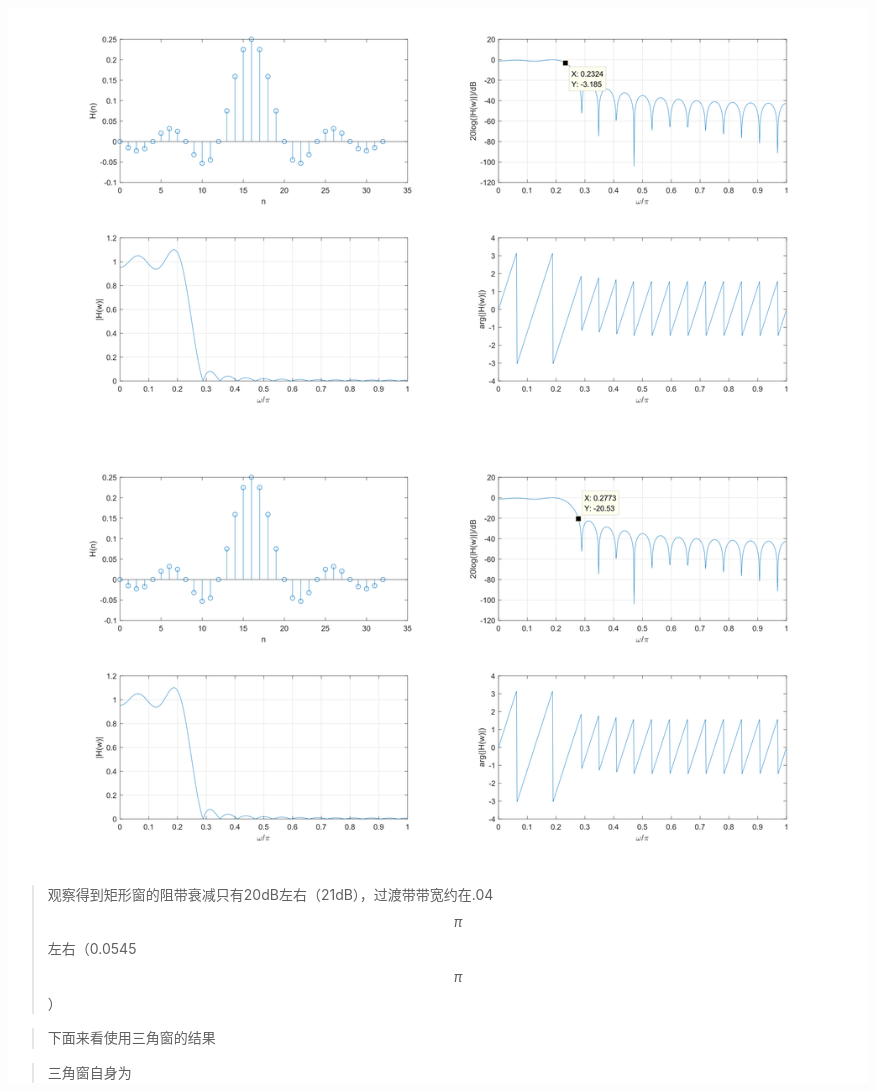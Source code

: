 ![](media/362c8c890590d5d85cf87cf65d77c4cb.png)

![](media/86befe46a1165d61d83c8c5522121f16.png)

>   观察得到矩形窗的阻带衰减只有20dB左右（21dB），过渡带带宽约在.04$$\pi$$左右（0.0545$$\pi$$）

>   下面来看使用三角窗的结果

>   三角窗自身为
